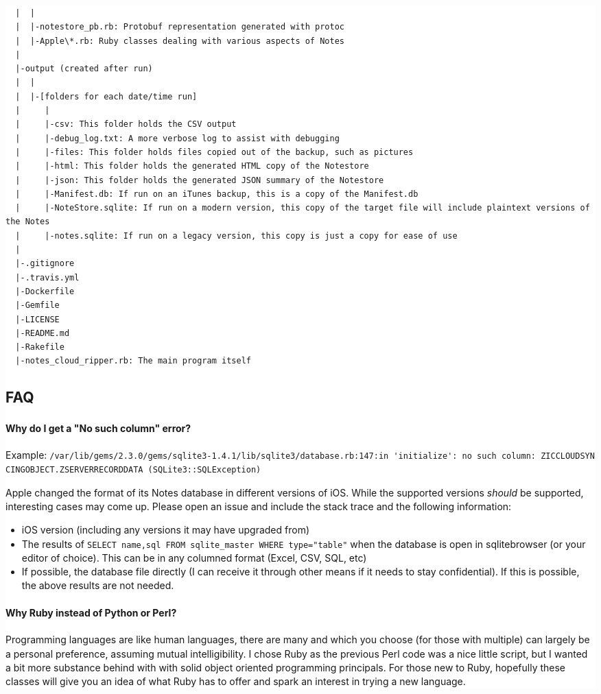 ```
  |  |
  |  |-notestore_pb.rb: Protobuf representation generated with protoc
  |  |-Apple\*.rb: Ruby classes dealing with various aspects of Notes
  |
  |-output (created after run)
  |  |
  |  |-[folders for each date/time run]
  |     |
  |     |-csv: This folder holds the CSV output
  |     |-debug_log.txt: A more verbose log to assist with debugging
  |     |-files: This folder holds files copied out of the backup, such as pictures
  |     |-html: This folder holds the generated HTML copy of the Notestore
  |     |-json: This folder holds the generated JSON summary of the Notestore
  |     |-Manifest.db: If run on an iTunes backup, this is a copy of the Manifest.db
  |     |-NoteStore.sqlite: If run on a modern version, this copy of the target file will include plaintext versions of the Notes
  |     |-notes.sqlite: If run on a legacy version, this copy is just a copy for ease of use
  |
  |-.gitignore
  |-.travis.yml
  |-Dockerfile
  |-Gemfile
  |-LICENSE
  |-README.md
  |-Rakefile
  |-notes_cloud_ripper.rb: The main program itself
```

## FAQ

#### Why do I get a "No such column" error?

Example: `/var/lib/gems/2.3.0/gems/sqlite3-1.4.1/lib/sqlite3/database.rb:147:in 'initialize': no such column: ZICCLOUDSYNCINGOBJECT.ZSERVERRECORDDATA (SQLite3::SQLException)`

Apple changed the format of its Notes database in different versions of iOS. While the supported versions *should* be supported, interesting cases may come up. Please open an issue and include the stack trace and the following information:
* iOS version (including any versions it may have upgraded from)
* The results of `SELECT name,sql FROM sqlite_master WHERE type="table"` when the database is open in sqlitebrowser (or your editor of choice). This can be in any columned format (Excel, CSV, SQL, etc)
* If possible, the database file directly (I can receive it through other means if it needs to stay confidential). If this is possible, the above results are not needed.

#### Why Ruby instead of Python or Perl?

Programming languages are like human languages, there are many and which you choose (for those with multiple) can largely be a personal preference, assuming mutual intelligibility. I chose Ruby as the previous Perl code was a nice little script, but I wanted a bit more substance behind with with solid object oriented programming principals. For those new to Ruby, hopefully these classes will give you an idea of what Ruby has to offer and spark an interest in trying a new language.

